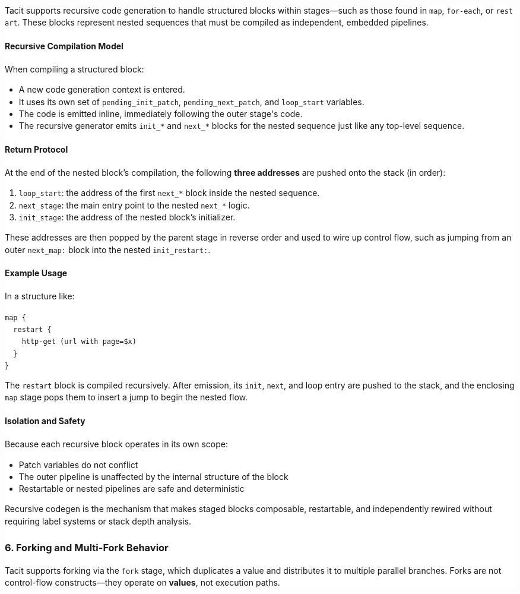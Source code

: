 Tacit supports recursive code generation to handle structured blocks within stages—such as those found in `map`, `for-each`, or `restart`. These blocks represent nested sequences that must be compiled as independent, embedded pipelines.

#### Recursive Compilation Model

When compiling a structured block:

* A new code generation context is entered.
* It uses its own set of `pending_init_patch`, `pending_next_patch`, and `loop_start` variables.
* The code is emitted inline, immediately following the outer stage's code.
* The recursive generator emits `init_*` and `next_*` blocks for the nested sequence just like any top-level sequence.

#### Return Protocol

At the end of the nested block’s compilation, the following **three addresses** are pushed onto the stack (in order):

1. `loop_start`: the address of the first `next_*` block inside the nested sequence.
2. `next_stage`: the main entry point to the nested `next_*` logic.
3. `init_stage`: the address of the nested block’s initializer.

These addresses are then popped by the parent stage in reverse order and used to wire up control flow, such as jumping from an outer `next_map:` block into the nested `init_restart:`.

#### Example Usage

In a structure like:

```tacit
map {
  restart {
    http-get (url with page=$x)
  }
}
```

The `restart` block is compiled recursively. After emission, its `init`, `next`, and loop entry are pushed to the stack, and the enclosing `map` stage pops them to insert a jump to begin the nested flow.

#### Isolation and Safety

Because each recursive block operates in its own scope:

* Patch variables do not conflict
* The outer pipeline is unaffected by the internal structure of the block
* Restartable or nested pipelines are safe and deterministic

Recursive codegen is the mechanism that makes staged blocks composable, restartable, and independently rewired without requiring label systems or stack depth analysis.

### 6. Forking and Multi-Fork Behavior

Tacit supports forking via the `fork` stage, which duplicates a value and distributes it to multiple parallel branches. Forks are not control-flow constructs—they operate on **values**, not execution paths.
